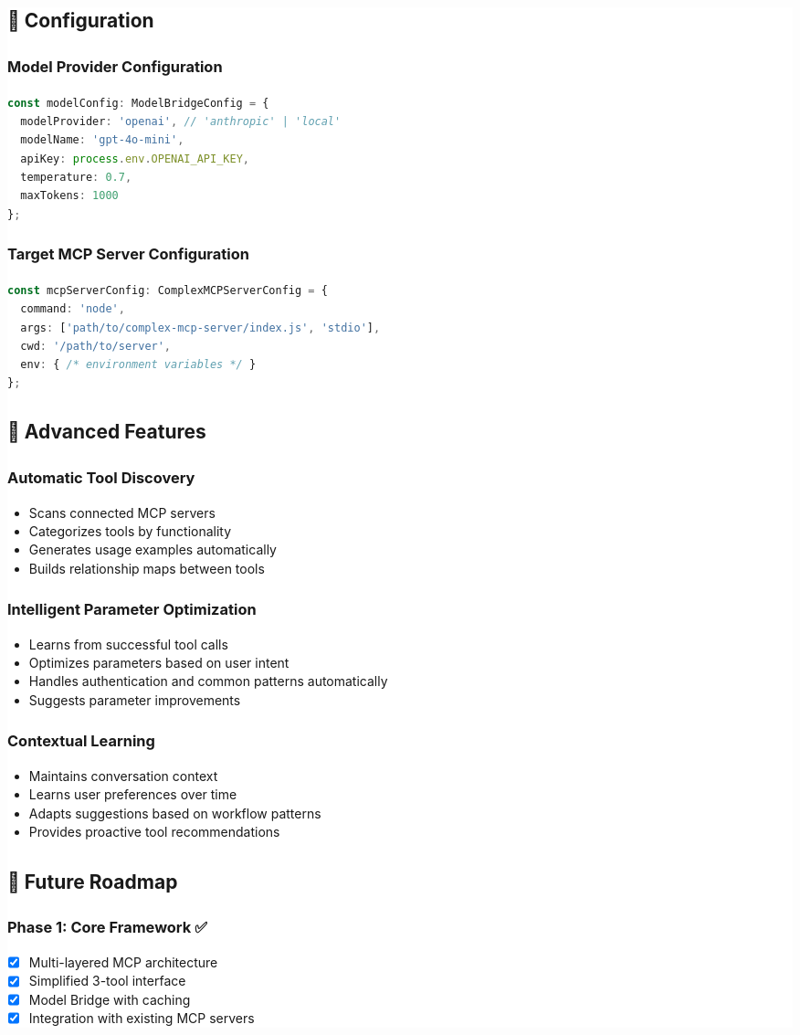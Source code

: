 ## 🔧 Configuration

### Model Provider Configuration
```typescript
const modelConfig: ModelBridgeConfig = {
  modelProvider: 'openai', // 'anthropic' | 'local'
  modelName: 'gpt-4o-mini',
  apiKey: process.env.OPENAI_API_KEY,
  temperature: 0.7,
  maxTokens: 1000
};
```

### Target MCP Server Configuration
```typescript
const mcpServerConfig: ComplexMCPServerConfig = {
  command: 'node',
  args: ['path/to/complex-mcp-server/index.js', 'stdio'],
  cwd: '/path/to/server',
  env: { /* environment variables */ }
};
```

## 🎨 Advanced Features

### Automatic Tool Discovery
- Scans connected MCP servers
- Categorizes tools by functionality
- Generates usage examples automatically
- Builds relationship maps between tools

### Intelligent Parameter Optimization
- Learns from successful tool calls
- Optimizes parameters based on user intent
- Handles authentication and common patterns automatically
- Suggests parameter improvements

### Contextual Learning
- Maintains conversation context
- Learns user preferences over time
- Adapts suggestions based on workflow patterns
- Provides proactive tool recommendations

## 🚀 Future Roadmap

### Phase 1: Core Framework ✅
- [x] Multi-layered MCP architecture
- [x] Simplified 3-tool interface
- [x] Model Bridge with caching
- [x] Integration with existing MCP servers
